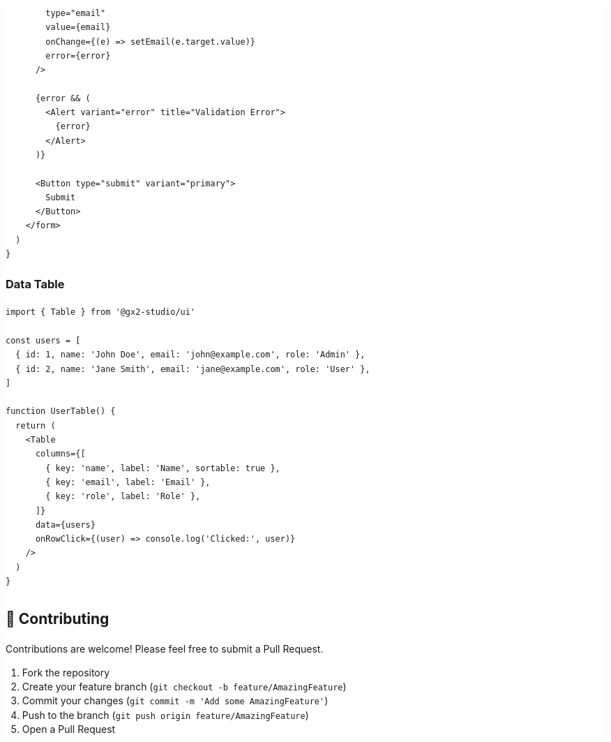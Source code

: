 ```tsx
        type="email"
        value={email}
        onChange={(e) => setEmail(e.target.value)}
        error={error}
      />
      
      {error && (
        <Alert variant="error" title="Validation Error">
          {error}
        </Alert>
      )}
      
      <Button type="submit" variant="primary">
        Submit
      </Button>
    </form>
  )
}
```

### Data Table

```tsx
import { Table } from '@gx2-studio/ui'

const users = [
  { id: 1, name: 'John Doe', email: 'john@example.com', role: 'Admin' },
  { id: 2, name: 'Jane Smith', email: 'jane@example.com', role: 'User' },
]

function UserTable() {
  return (
    <Table
      columns={[
        { key: 'name', label: 'Name', sortable: true },
        { key: 'email', label: 'Email' },
        { key: 'role', label: 'Role' },
      ]}
      data={users}
      onRowClick={(user) => console.log('Clicked:', user)}
    />
  )
}
```

## 🤝 Contributing

Contributions are welcome! Please feel free to submit a Pull Request.

1. Fork the repository
2. Create your feature branch (`git checkout -b feature/AmazingFeature`)
3. Commit your changes (`git commit -m 'Add some AmazingFeature'`)
4. Push to the branch (`git push origin feature/AmazingFeature`)
5. Open a Pull Request
